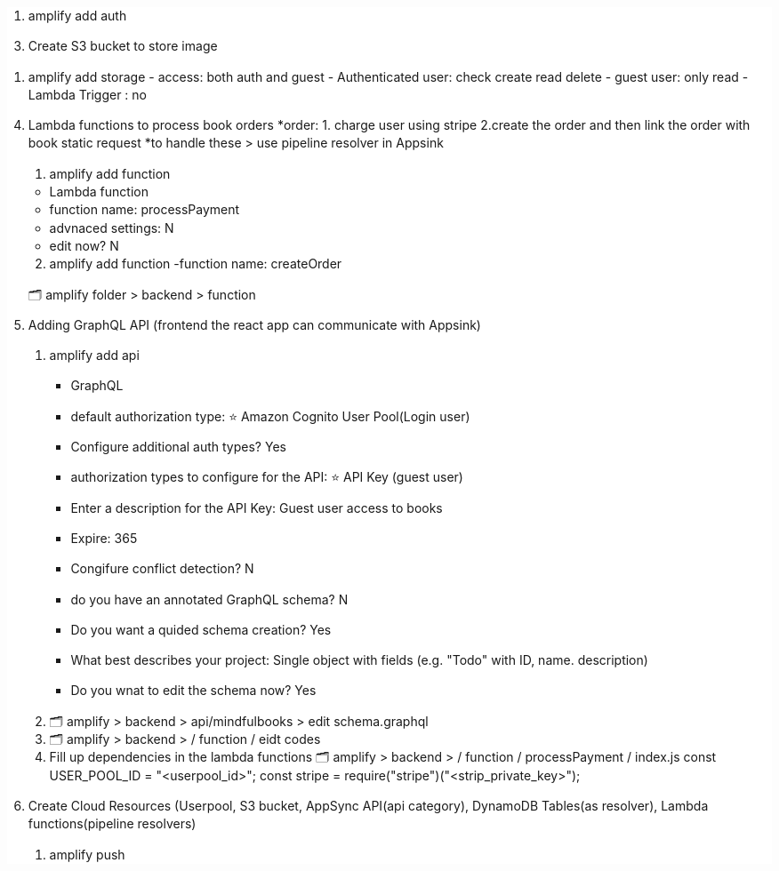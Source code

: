   1. amplify add auth


3) Create S3 bucket to store image

  1. amplify add storage 
    - access: both auth and guest
    - Authenticated user: check create read delete
    - guest user: only read
    - Lambda Trigger : no


4) Lambda functions to process book orders
  *order:  1. charge user using stripe 2.create the order and then link the order with book static request
  *to handle these > use pipeline resolver in Appsink

    1. amplify add function
      - Lambda function
      - function name: processPayment
      - advnaced settings: N
      - edit now? N

    2. amplify add function
      -function name: createOrder

   🗂️ amplify folder > backend > function


5) Adding GraphQL API (frontend the react app can communicate with Appsink)

	1. amplify add api
		- GraphQL
		
		- default authorization type: ⭐ Amazon Cognito User Pool(Login user)
		- Configure additional auth types? Yes
		- authorization types to configure for the API: ⭐ API Key (guest user)
		- Enter a description for the API Key: Guest user access to books
		- Expire: 365
		- Congifure conflict detection? N
		- do you have an annotated GraphQL schema? N
		- Do you want a quided schema creation? Yes
		- What best describes your project: Single object with fields (e.g. "Todo" with ID, name. description)
		- Do you wnat to edit the schema now? Yes
	2. 🗂️ amplify > backend > api/mindfulbooks > edit schema.graphql
	3. 🗂️ amplify > backend > / function / eidt codes
	4. Fill up dependencies in the lambda functions
		 🗂️ amplify > backend > / function / processPayment / index.js
		 	const USER_POOL_ID = "<userpool_id>";
			const stripe = require("stripe")("<strip_private_key>");
			
6) Create Cloud Resources (Userpool, S3 bucket, AppSync API(api category), DynamoDB Tables(as resolver), Lambda functions(pipeline resolvers)

	1. amplify push











